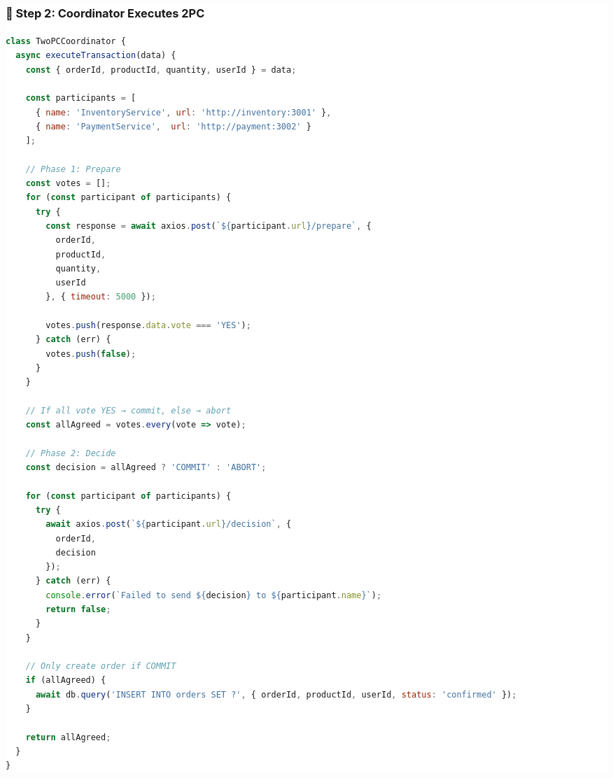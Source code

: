 ### 🔹 Step 2: Coordinator Executes 2PC

```javascript
class TwoPCCoordinator {
  async executeTransaction(data) {
    const { orderId, productId, quantity, userId } = data;

    const participants = [
      { name: 'InventoryService', url: 'http://inventory:3001' },
      { name: 'PaymentService',  url: 'http://payment:3002' }
    ];

    // Phase 1: Prepare
    const votes = [];
    for (const participant of participants) {
      try {
        const response = await axios.post(`${participant.url}/prepare`, {
          orderId,
          productId,
          quantity,
          userId
        }, { timeout: 5000 });

        votes.push(response.data.vote === 'YES');
      } catch (err) {
        votes.push(false);
      }
    }

    // If all vote YES → commit, else → abort
    const allAgreed = votes.every(vote => vote);

    // Phase 2: Decide
    const decision = allAgreed ? 'COMMIT' : 'ABORT';

    for (const participant of participants) {
      try {
        await axios.post(`${participant.url}/decision`, {
          orderId,
          decision
        });
      } catch (err) {
        console.error(`Failed to send ${decision} to ${participant.name}`);
        return false;
      }
    }

    // Only create order if COMMIT
    if (allAgreed) {
      await db.query('INSERT INTO orders SET ?', { orderId, productId, userId, status: 'confirmed' });
    }

    return allAgreed;
  }
}
```
